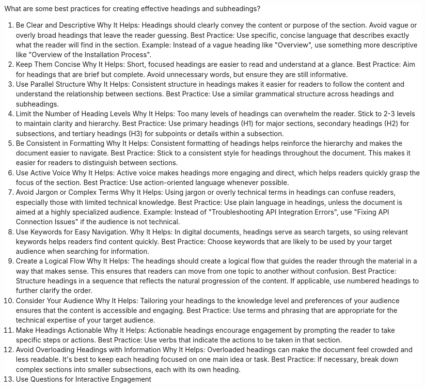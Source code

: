 What are some best practices for creating effective headings and subheadings?
1. Be Clear and Descriptive
Why It Helps: Headings should clearly convey the content or purpose of the section. Avoid vague or overly broad headings that leave the reader guessing.
Best Practice: Use specific, concise language that describes exactly what the reader will find in the section.
Example: Instead of a vague heading like "Overview", use something more descriptive like "Overview of the Installation Process".
2. Keep Them Concise
Why It Helps: Short, focused headings are easier to read and understand at a glance.
Best Practice: Aim for headings that are brief but complete. Avoid unnecessary words, but ensure they are still informative.
3. Use Parallel Structure
Why It Helps: Consistent structure in headings makes it easier for readers to follow the content and understand the relationship between sections.
Best Practice: Use a similar grammatical structure across headings and subheadings.
4. Limit the Number of Heading Levels
Why It Helps: Too many levels of headings can overwhelm the reader. Stick to 2-3 levels to maintain clarity and hierarchy.
Best Practice: Use primary headings (H1) for major sections, secondary headings (H2) for subsections, and tertiary headings (H3) for subpoints or details within a subsection.
5. Be Consistent in Formatting
Why It Helps: Consistent formatting of headings helps reinforce the hierarchy and makes the document easier to navigate.
Best Practice: Stick to a consistent style for headings throughout the document. This makes it easier for readers to distinguish between sections.
6. Use Active Voice
Why It Helps: Active voice makes headings more engaging and direct, which helps readers quickly grasp the focus of the section.
Best Practice: Use action-oriented language whenever possible.
7. Avoid Jargon or Complex Terms
Why It Helps: Using jargon or overly technical terms in headings can confuse readers, especially those with limited technical knowledge.
Best Practice: Use plain language in headings, unless the document is aimed at a highly specialized audience.
Example: Instead of "Troubleshooting API Integration Errors", use "Fixing API Connection Issues" if the audience is not technical.
8. Use Keywords for Easy Navigation.
Why It Helps: In digital documents, headings serve as search targets, so using relevant keywords helps readers find content quickly.
Best Practice: Choose keywords that are likely to be used by your target audience when searching for information.
9. Create a Logical Flow
Why It Helps: The headings should create a logical flow that guides the reader through the material in a way that makes sense. This ensures that readers can move from one topic to another without confusion.
Best Practice: Structure headings in a sequence that reflects the natural progression of the content. If applicable, use numbered headings to further clarify the order.
10. Consider Your Audience
Why It Helps: Tailoring your headings to the knowledge level and preferences of your audience ensures that the content is accessible and engaging.
Best Practice: Use terms and phrasing that are appropriate for the technical expertise of your target audience.
11. Make Headings Actionable
Why It Helps: Actionable headings encourage engagement by prompting the reader to take specific steps or actions.
Best Practice: Use verbs that indicate the actions to be taken in that section.
12. Avoid Overloading Headings with Information
Why It Helps: Overloaded headings can make the document feel crowded and less readable. It's best to keep each heading focused on one main idea or task.
Best Practice: If necessary, break down complex sections into smaller subsections, each with its own heading.
13. Use Questions for Interactive Engagement